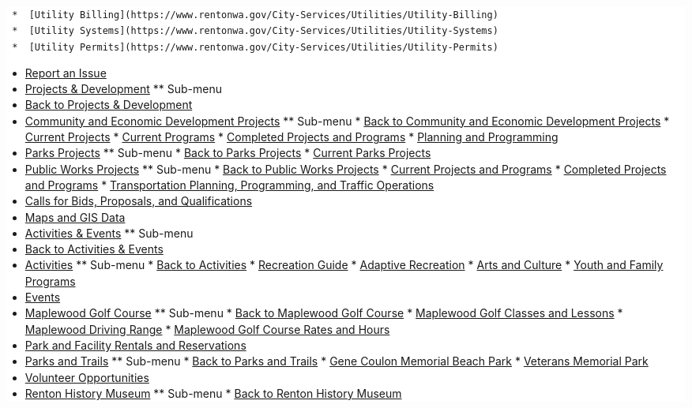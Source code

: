      *  [Utility Billing](https://www.rentonwa.gov/City-Services/Utilities/Utility-Billing) 
     *  [Utility Systems](https://www.rentonwa.gov/City-Services/Utilities/Utility-Systems) 
     *  [Utility Permits](https://www.rentonwa.gov/City-Services/Utilities/Utility-Permits) 
   *  [Report an Issue](https://www.rentonwa.gov/City-Services/Report-an-Issue) 
 *  [Projects & Development](https://www.rentonwa.gov/Projects-Development)  **  Sub-menu 
   *  [Back to Projects & Development](https://www.rentonwa.gov/Government/City-Council/alberson) 
   *  [Community and Economic Development Projects](https://www.rentonwa.gov/Projects-Development/Community-and-Economic-Development-Projects)  **  Sub-menu 
     *  [Back to Community and Economic Development Projects](https://www.rentonwa.gov/Government/City-Council/alberson) 
     *  [Current Projects](https://www.rentonwa.gov/Projects-Development/Community-and-Economic-Development-Projects/Current-Projects) 
     *  [Current Programs](https://www.rentonwa.gov/Projects-Development/Community-and-Economic-Development-Projects/Current-Programs) 
     *  [Completed Projects and Programs](https://www.rentonwa.gov/Projects-Development/Community-and-Economic-Development-Projects/Completed-Projects-and-Programs) 
     *  [Planning and Programming](https://www.rentonwa.gov/Projects-Development/Community-and-Economic-Development-Projects/Planning-and-Programming) 
   *  [Parks Projects](https://www.rentonwa.gov/Projects-Development/Parks-Projects)  **  Sub-menu 
     *  [Back to Parks Projects](https://www.rentonwa.gov/Government/City-Council/alberson) 
     *  [Current Parks Projects](https://www.rentonwa.gov/Projects-Development/Parks-Projects/Current-Parks-Projects) 
   *  [Public Works Projects](https://www.rentonwa.gov/Projects-Development/Public-Works-Projects)  **  Sub-menu 
     *  [Back to Public Works Projects](https://www.rentonwa.gov/Government/City-Council/alberson) 
     *  [Current Projects and Programs](https://www.rentonwa.gov/Projects-Development/Public-Works-Projects/Current-Projects-and-Programs) 
     *  [Completed Projects and Programs](https://www.rentonwa.gov/Projects-Development/Public-Works-Projects/Completed-Projects-and-Programs) 
     *  [Transportation Planning, Programming, and Traffic Operations](https://www.rentonwa.gov/Projects-Development/Public-Works-Projects/Transportation-Planning-Programming-and-Traffic-Operations) 
   *  [Calls for Bids, Proposals, and Qualifications](https://www.rentonwa.gov/Projects-Development/Calls-for-Bids-Proposals-and-Qualifications) 
   *  [Maps and GIS Data](https://www.rentonwa.gov/Projects-Development/Maps-and-GIS-Data) 
 *  [Activities & Events](https://www.rentonwa.gov/Activities-Events)  **  Sub-menu 
   *  [Back to Activities & Events](https://www.rentonwa.gov/Government/City-Council/alberson) 
   *  [Activities](https://www.rentonwa.gov/Activities-Events/Activities)  **  Sub-menu 
     *  [Back to Activities](https://www.rentonwa.gov/Government/City-Council/alberson) 
     *  [Recreation Guide](https://www.rentonwa.gov/Activities-Events/Activities/Recreation-Guide) 
     *  [Adaptive Recreation](https://www.rentonwa.gov/Activities-Events/Activities/Adaptive-Recreation) 
     *  [Arts and Culture](https://www.rentonwa.gov/Activities-Events/Activities/Arts-and-Culture) 
     *  [Youth and Family Programs](https://www.rentonwa.gov/Activities-Events/Activities/Youth-and-Family-Programs) 
   *  [Events](https://www.rentonwa.gov/Activities-Events/Events) 
   *  [Maplewood Golf Course](https://www.rentonwa.gov/Activities-Events/Maplewood-Golf-Course)  **  Sub-menu 
     *  [Back to Maplewood Golf Course](https://www.rentonwa.gov/Government/City-Council/alberson) 
     *  [Maplewood Golf Classes and Lessons](https://www.rentonwa.gov/Activities-Events/Maplewood-Golf-Course/Maplewood-Golf-Classes-and-Lessons) 
     *  [Maplewood Driving Range](https://www.rentonwa.gov/Activities-Events/Maplewood-Golf-Course/Maplewood-Driving-Range) 
     *  [Maplewood Golf Course Rates and Hours](https://www.rentonwa.gov/Activities-Events/Maplewood-Golf-Course/Maplewood-Golf-Course-Rates-and-Hours) 
   *  [Park and Facility Rentals and Reservations](https://www.rentonwa.gov/Activities-Events/Park-and-Facility-Rentals-and-Reservations) 
   *  [Parks and Trails](https://www.rentonwa.gov/Activities-Events/Parks-and-Trails)  **  Sub-menu 
     *  [Back to Parks and Trails](https://www.rentonwa.gov/Government/City-Council/alberson) 
     *  [Gene Coulon Memorial Beach Park](https://www.rentonwa.gov/Activities-Events/Parks-and-Trails/Gene-Coulon-Memorial-Beach-Park) 
     *  [Veterans Memorial Park](https://www.rentonwa.gov/Activities-Events/Parks-and-Trails/Veterans-Memorial-Park) 
   *  [Volunteer Opportunities](https://www.rentonwa.gov/Activities-Events/Volunteer) 
   *  [Renton History Museum](https://www.rentonwa.gov/Activities-Events/Museum)  **  Sub-menu 
     *  [Back to Renton History Museum](https://www.rentonwa.gov/Government/City-Council/alberson) 